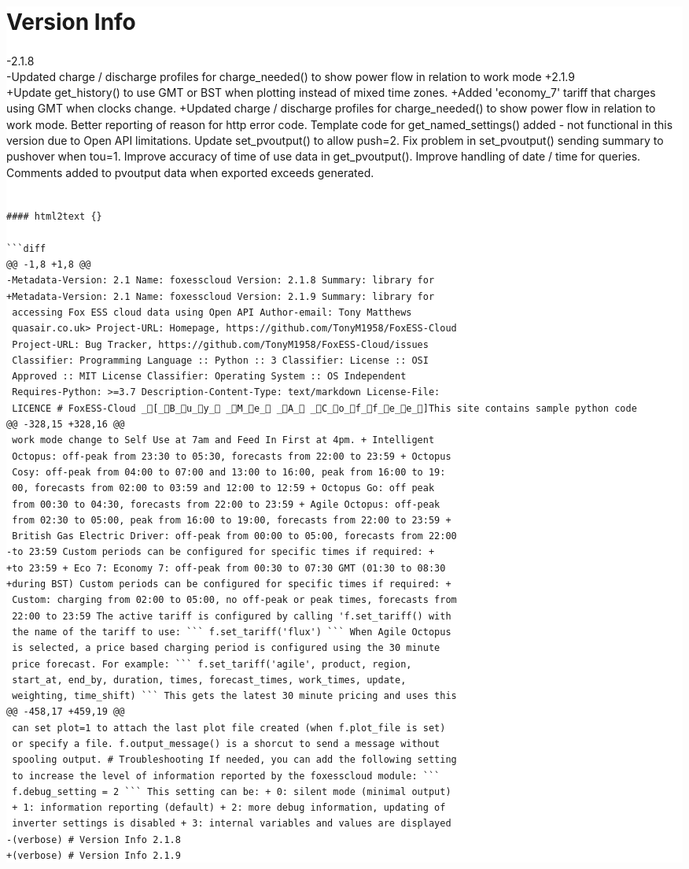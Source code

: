  
 # Version Info
 
-2.1.8<br>
-Updated charge / discharge profiles for charge_needed() to show power flow in relation to work mode
+2.1.9<br>
+Update get_history() to use GMT or BST when plotting instead of mixed time zones.
+Added 'economy_7' tariff that charges using GMT when clocks change.
+Updated charge / discharge profiles for charge_needed() to show power flow in relation to work mode.
 Better reporting of reason for http error code.
 Template code for get_named_settings() added - not functional in this version due to Open API limitations.
 Update set_pvoutput() to allow push=2.
 Fix problem in set_pvoutput() sending summary to pushover when tou=1.
 Improve accuracy of time of use data in get_pvoutput().
 Improve handling of date / time for queries.
 Comments added to pvoutput data when exported exceeds generated.
```

#### html2text {}

```diff
@@ -1,8 +1,8 @@
-Metadata-Version: 2.1 Name: foxesscloud Version: 2.1.8 Summary: library for
+Metadata-Version: 2.1 Name: foxesscloud Version: 2.1.9 Summary: library for
 accessing Fox ESS cloud data using Open API Author-email: Tony Matthews
 quasair.co.uk> Project-URL: Homepage, https://github.com/TonyM1958/FoxESS-Cloud
 Project-URL: Bug Tracker, https://github.com/TonyM1958/FoxESS-Cloud/issues
 Classifier: Programming Language :: Python :: 3 Classifier: License :: OSI
 Approved :: MIT License Classifier: Operating System :: OS Independent
 Requires-Python: >=3.7 Description-Content-Type: text/markdown License-File:
 LICENCE # FoxESS-Cloud _[_B_u_y_ _M_e_ _A_ _C_o_f_f_e_e_]This site contains sample python code
@@ -328,15 +328,16 @@
 work mode change to Self Use at 7am and Feed In First at 4pm. + Intelligent
 Octopus: off-peak from 23:30 to 05:30, forecasts from 22:00 to 23:59 + Octopus
 Cosy: off-peak from 04:00 to 07:00 and 13:00 to 16:00, peak from 16:00 to 19:
 00, forecasts from 02:00 to 03:59 and 12:00 to 12:59 + Octopus Go: off peak
 from 00:30 to 04:30, forecasts from 22:00 to 23:59 + Agile Octopus: off-peak
 from 02:30 to 05:00, peak from 16:00 to 19:00, forecasts from 22:00 to 23:59 +
 British Gas Electric Driver: off-peak from 00:00 to 05:00, forecasts from 22:00
-to 23:59 Custom periods can be configured for specific times if required: +
+to 23:59 + Eco 7: Economy 7: off-peak from 00:30 to 07:30 GMT (01:30 to 08:30
+during BST) Custom periods can be configured for specific times if required: +
 Custom: charging from 02:00 to 05:00, no off-peak or peak times, forecasts from
 22:00 to 23:59 The active tariff is configured by calling 'f.set_tariff() with
 the name of the tariff to use: ``` f.set_tariff('flux') ``` When Agile Octopus
 is selected, a price based charging period is configured using the 30 minute
 price forecast. For example: ``` f.set_tariff('agile', product, region,
 start_at, end_by, duration, times, forecast_times, work_times, update,
 weighting, time_shift) ``` This gets the latest 30 minute pricing and uses this
@@ -458,17 +459,19 @@
 can set plot=1 to attach the last plot file created (when f.plot_file is set)
 or specify a file. f.output_message() is a shorcut to send a message without
 spooling output. # Troubleshooting If needed, you can add the following setting
 to increase the level of information reported by the foxesscloud module: ```
 f.debug_setting = 2 ``` This setting can be: + 0: silent mode (minimal output)
 + 1: information reporting (default) + 2: more debug information, updating of
 inverter settings is disabled + 3: internal variables and values are displayed
-(verbose) # Version Info 2.1.8
+(verbose) # Version Info 2.1.9
```